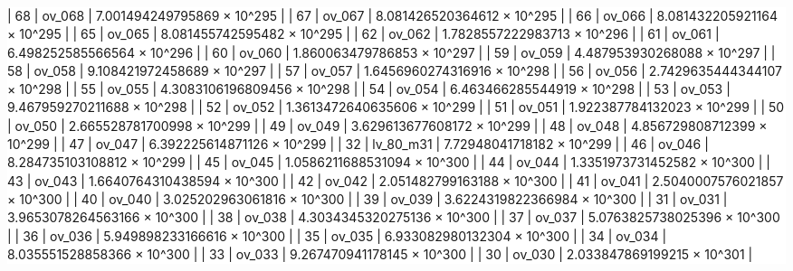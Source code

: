 | 68 | ov_068 | 7.001494249795869 × 10^295 |
| 67 | ov_067 | 8.081426520364612 × 10^295 |
| 66 | ov_066 | 8.081432205921164 × 10^295 |
| 65 | ov_065 | 8.081455742595482 × 10^295 |
| 62 | ov_062 | 1.7828557222983713 × 10^296 |
| 61 | ov_061 | 6.498252585566564 × 10^296 |
| 60 | ov_060 | 1.860063479786853 × 10^297 |
| 59 | ov_059 | 4.487953930268088 × 10^297 |
| 58 | ov_058 | 9.108421972458689 × 10^297 |
| 57 | ov_057 | 1.6456960274316916 × 10^298 |
| 56 | ov_056 | 2.7429635444344107 × 10^298 |
| 55 | ov_055 | 4.3083106196809456 × 10^298 |
| 54 | ov_054 | 6.463466285544919 × 10^298 |
| 53 | ov_053 | 9.467959270211688 × 10^298 |
| 52 | ov_052 | 1.3613472640635606 × 10^299 |
| 51 | ov_051 | 1.922387784132023 × 10^299 |
| 50 | ov_050 | 2.665528781700998 × 10^299 |
| 49 | ov_049 | 3.629613677608172 × 10^299 |
| 48 | ov_048 | 4.856729808712399 × 10^299 |
| 47 | ov_047 | 6.392225614871126 × 10^299 |
| 32 | lv_80_m31 | 7.72948041718182 × 10^299 |
| 46 | ov_046 | 8.284735103108812 × 10^299 |
| 45 | ov_045 | 1.0586211688531094 × 10^300 |
| 44 | ov_044 | 1.3351973731452582 × 10^300 |
| 43 | ov_043 | 1.6640764310438594 × 10^300 |
| 42 | ov_042 | 2.051482799163188 × 10^300 |
| 41 | ov_041 | 2.5040007576021857 × 10^300 |
| 40 | ov_040 | 3.025202963061816 × 10^300 |
| 39 | ov_039 | 3.6224319822366984 × 10^300 |
| 31 | ov_031 | 3.9653078264563166 × 10^300 |
| 38 | ov_038 | 4.3034345320275136 × 10^300 |
| 37 | ov_037 | 5.0763825738025396 × 10^300 |
| 36 | ov_036 | 5.949898233166616 × 10^300 |
| 35 | ov_035 | 6.933082980132304 × 10^300 |
| 34 | ov_034 | 8.035551528858366 × 10^300 |
| 33 | ov_033 | 9.267470941178145 × 10^300 |
| 30 | ov_030 | 2.033847869199215 × 10^301 |
